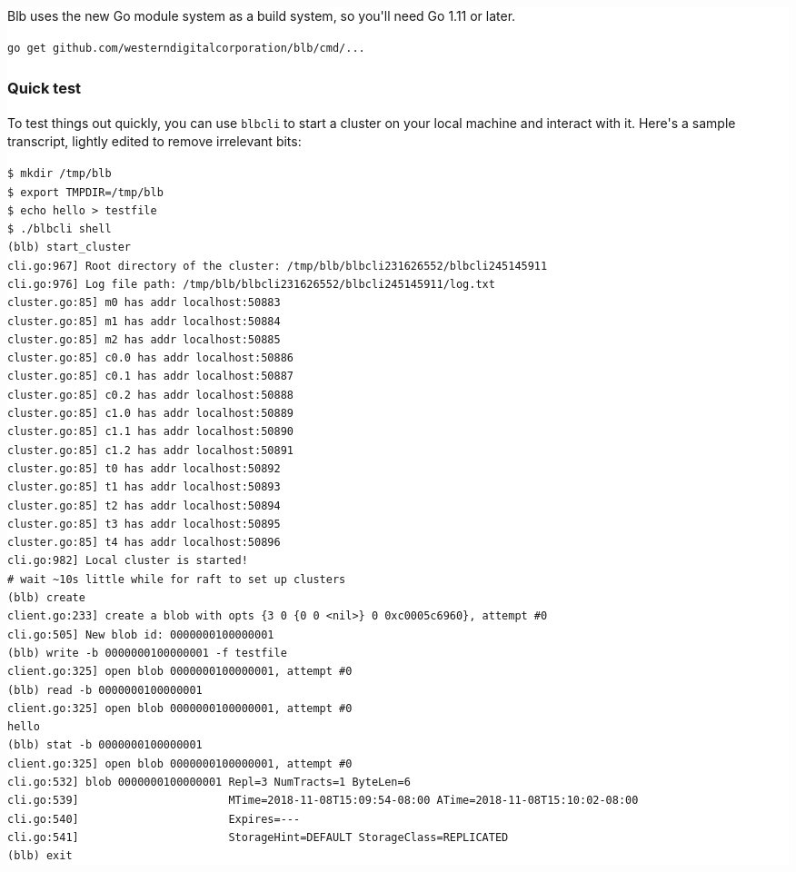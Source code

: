 Blb uses the new Go module system as a build system, so you'll need Go 1.11 or
later.

```
go get github.com/westerndigitalcorporation/blb/cmd/...
```

### Quick test

To test things out quickly, you can use `blbcli` to start a cluster on your
local machine and interact with it. Here's a sample transcript, lightly edited
to remove irrelevant bits:

```
$ mkdir /tmp/blb
$ export TMPDIR=/tmp/blb
$ echo hello > testfile
$ ./blbcli shell
(blb) start_cluster
cli.go:967] Root directory of the cluster: /tmp/blb/blbcli231626552/blbcli245145911
cli.go:976] Log file path: /tmp/blb/blbcli231626552/blbcli245145911/log.txt
cluster.go:85] m0 has addr localhost:50883
cluster.go:85] m1 has addr localhost:50884
cluster.go:85] m2 has addr localhost:50885
cluster.go:85] c0.0 has addr localhost:50886
cluster.go:85] c0.1 has addr localhost:50887
cluster.go:85] c0.2 has addr localhost:50888
cluster.go:85] c1.0 has addr localhost:50889
cluster.go:85] c1.1 has addr localhost:50890
cluster.go:85] c1.2 has addr localhost:50891
cluster.go:85] t0 has addr localhost:50892
cluster.go:85] t1 has addr localhost:50893
cluster.go:85] t2 has addr localhost:50894
cluster.go:85] t3 has addr localhost:50895
cluster.go:85] t4 has addr localhost:50896
cli.go:982] Local cluster is started!
# wait ~10s little while for raft to set up clusters
(blb) create
client.go:233] create a blob with opts {3 0 {0 0 <nil>} 0 0xc0005c6960}, attempt #0
cli.go:505] New blob id: 0000000100000001
(blb) write -b 0000000100000001 -f testfile
client.go:325] open blob 0000000100000001, attempt #0
(blb) read -b 0000000100000001
client.go:325] open blob 0000000100000001, attempt #0
hello
(blb) stat -b 0000000100000001
client.go:325] open blob 0000000100000001, attempt #0
cli.go:532] blob 0000000100000001 Repl=3 NumTracts=1 ByteLen=6
cli.go:539]                       MTime=2018-11-08T15:09:54-08:00 ATime=2018-11-08T15:10:02-08:00
cli.go:540]                       Expires=---
cli.go:541]                       StorageHint=DEFAULT StorageClass=REPLICATED
(blb) exit
```
